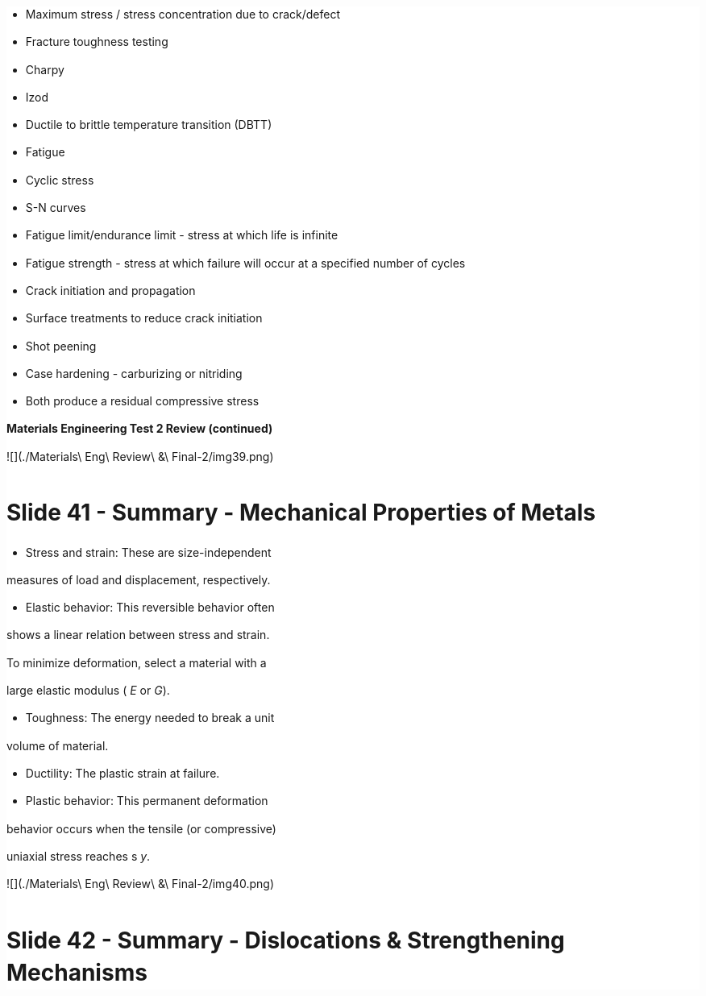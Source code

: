 - Maximum stress / stress concentration due to crack/defect
- Fracture toughness testing

- Charpy
- Izod

- Ductile to brittle temperature transition (DBTT)
- Fatigue
- Cyclic stress
- S-N curves

- Fatigue limit/endurance limit - stress at which life is infinite
- Fatigue strength - stress at which failure will occur at a specified number of cycles

- Crack initiation and propagation
- Surface treatments to reduce crack initiation

- Shot peening
- Case hardening - carburizing or nitriding

- Both produce a residual compressive stress

**Materials Engineering Test 2 Review (continued)**

![](./Materials\ Eng\ Review\ &\ Final-2/img39.png)


# Slide 41 - **Summary - Mechanical Properties of Metals**

* Stress and strain: These are size-independent

measures of load and displacement, respectively.

* Elastic behavior: This reversible behavior often

shows a linear relation between stress and strain.

To minimize deformation, select a material with a

large elastic modulus ( _E_ or _G_).

* Toughness: The energy needed to break a unit

volume of material.

* Ductility: The plastic strain at failure.

* Plastic behavior: This permanent deformation

behavior occurs when the tensile (or compressive)

uniaxial stress reaches s _y_.

![](./Materials\ Eng\ Review\ &\ Final-2/img40.png)


# Slide 42 - **Summary - Dislocations & Strengthening Mechanisms**
